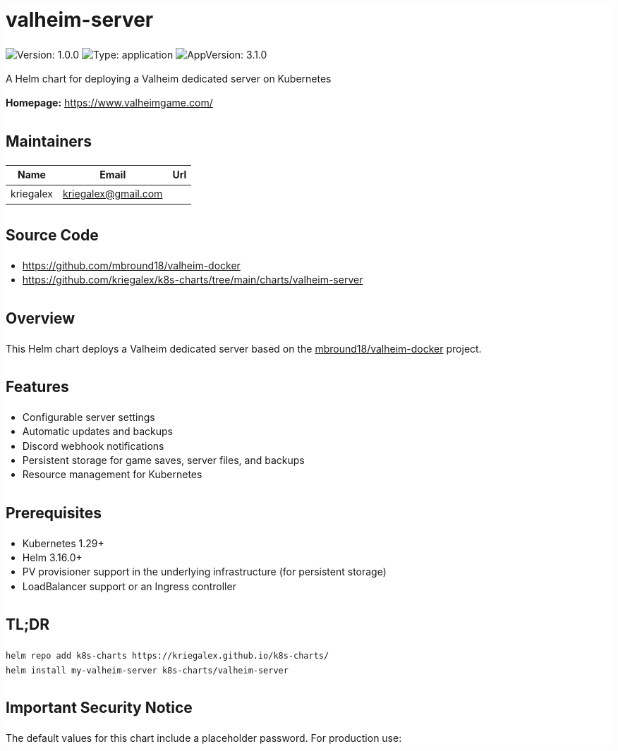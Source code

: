 # valheim-server

![Version: 1.0.0](https://img.shields.io/badge/Version-1.0.0-informational?style=flat-square) ![Type: application](https://img.shields.io/badge/Type-application-informational?style=flat-square) ![AppVersion: 3.1.0](https://img.shields.io/badge/AppVersion-3.1.0-informational?style=flat-square)

A Helm chart for deploying a Valheim dedicated server on Kubernetes

**Homepage:** <https://www.valheimgame.com/>

## Maintainers

| Name | Email | Url |
| ---- | ------ | --- |
| kriegalex | <kriegalex@gmail.com> |  |

## Source Code

* <https://github.com/mbround18/valheim-docker>
* <https://github.com/kriegalex/k8s-charts/tree/main/charts/valheim-server>

## Overview

This Helm chart deploys a Valheim dedicated server based on the [mbround18/valheim-docker](https://github.com/mbround18/valheim-docker) project.

## Features

- Configurable server settings
- Automatic updates and backups
- Discord webhook notifications
- Persistent storage for game saves, server files, and backups
- Resource management for Kubernetes

## Prerequisites

- Kubernetes 1.29+
- Helm 3.16.0+
- PV provisioner support in the underlying infrastructure (for persistent storage)
- LoadBalancer support or an Ingress controller

## TL;DR

```bash
helm repo add k8s-charts https://kriegalex.github.io/k8s-charts/
helm install my-valheim-server k8s-charts/valheim-server
```

## Important Security Notice
The default values for this chart include a placeholder password. For production use:
